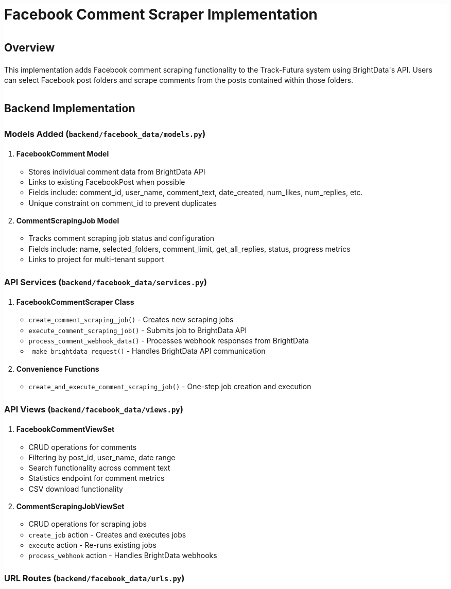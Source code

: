 # Facebook Comment Scraper Implementation

## Overview

This implementation adds Facebook comment scraping functionality to the Track-Futura system using BrightData's API. Users can select Facebook post folders and scrape comments from the posts contained within those folders.

## Backend Implementation

### Models Added (`backend/facebook_data/models.py`)

1. **FacebookComment Model**
   - Stores individual comment data from BrightData API
   - Links to existing FacebookPost when possible
   - Fields include: comment_id, user_name, comment_text, date_created, num_likes, num_replies, etc.
   - Unique constraint on comment_id to prevent duplicates

2. **CommentScrapingJob Model**
   - Tracks comment scraping job status and configuration
   - Fields include: name, selected_folders, comment_limit, get_all_replies, status, progress metrics
   - Links to project for multi-tenant support

### API Services (`backend/facebook_data/services.py`)

1. **FacebookCommentScraper Class**
   - `create_comment_scraping_job()` - Creates new scraping jobs
   - `execute_comment_scraping_job()` - Submits job to BrightData API
   - `process_comment_webhook_data()` - Processes webhook responses from BrightData
   - `_make_brightdata_request()` - Handles BrightData API communication

2. **Convenience Functions**
   - `create_and_execute_comment_scraping_job()` - One-step job creation and execution

### API Views (`backend/facebook_data/views.py`)

1. **FacebookCommentViewSet**
   - CRUD operations for comments
   - Filtering by post_id, user_name, date range
   - Search functionality across comment text
   - Statistics endpoint for comment metrics
   - CSV download functionality

2. **CommentScrapingJobViewSet**
   - CRUD operations for scraping jobs
   - `create_job` action - Creates and executes jobs
   - `execute` action - Re-runs existing jobs
   - `process_webhook` action - Handles BrightData webhooks

### URL Routes (`backend/facebook_data/urls.py`)
